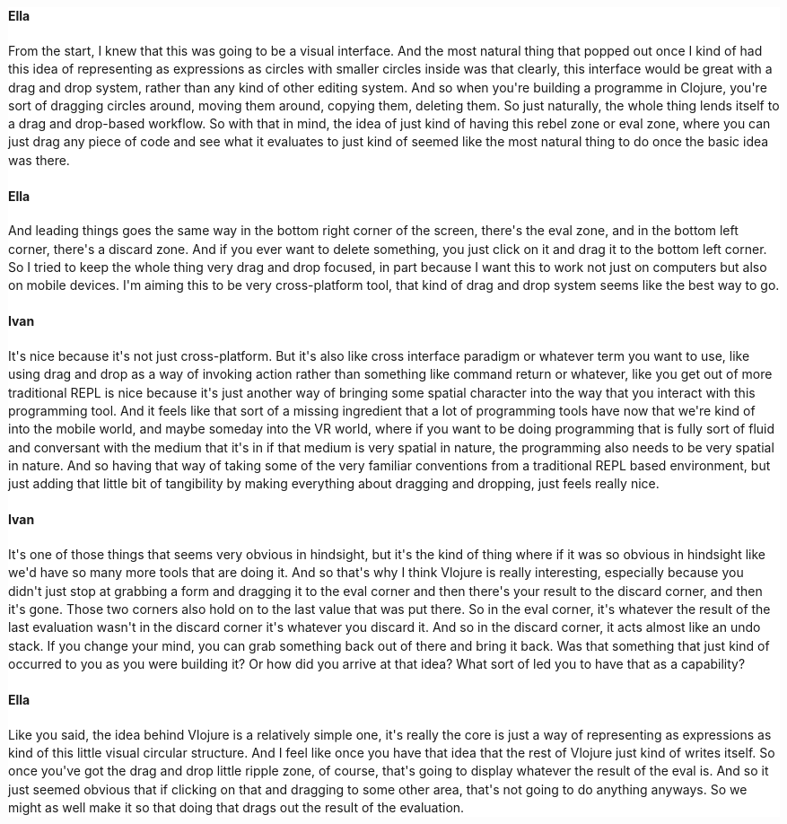 #### Ella
From the start, I knew that this was going to be a visual interface. And the most natural thing that popped out once I kind of had this idea of representing as expressions as circles with smaller circles inside was that clearly, this interface would be great with a drag and drop system, rather than any kind of other editing system. And so when you're building a programme in Clojure, you're sort of dragging circles around, moving them around, copying them, deleting them. So just naturally, the whole thing lends itself to a drag and drop-based workflow. So with that in mind, the idea of just kind of having this rebel zone or eval zone, where you can just drag any piece of code and see what it evaluates to just kind of seemed like the most natural thing to do once the basic idea was there.

#### Ella
And leading things goes the same way in the bottom right corner of the screen, there's the eval zone, and in the bottom left corner, there's a discard zone. And if you ever want to delete something, you just click on it and drag it to the bottom left corner. So I tried to keep the whole thing very drag and drop focused, in part because I want this to work not just on computers but also on mobile devices. I'm aiming this to be very cross-platform tool, that kind of drag and drop system seems like the best way to go.

#### Ivan
It's nice because it's not just cross-platform. But it's also like cross interface paradigm or whatever term you want to use, like using drag and drop as a way of invoking action rather than something like command return or whatever, like you get out of more traditional REPL is nice because it's just another way of bringing some spatial character into the way that you interact with this programming tool. And it feels like that sort of a missing ingredient that a lot of programming tools have now that we're kind of into the mobile world, and maybe someday into the VR world, where if you want to be doing programming that is fully sort of fluid and conversant with the medium that it's in if that medium is very spatial in nature, the programming also needs to be very spatial in nature. And so having that way of taking some of the very familiar conventions from a traditional REPL based environment, but just adding that little bit of tangibility by making everything about dragging and dropping, just feels really nice.

#### Ivan
It's one of those things that seems very obvious in hindsight, but it's the kind of thing where if it was so obvious in hindsight like we'd have so many more tools that are doing it. And so that's why I think Vlojure is really interesting, especially because you didn't just stop at grabbing a form and dragging it to the eval corner and then there's your result to the discard corner, and then it's gone. Those two corners also hold on to the last value that was put there. So in the eval corner, it's whatever the result of the last evaluation wasn't in the discard corner it's whatever you discard it. And so in the discard corner, it acts almost like an undo stack. If you change your mind, you can grab something back out of there and bring it back. Was that something that just kind of occurred to you as you were building it? Or how did you arrive at that idea? What sort of led you to have that as a capability?

#### Ella
Like you said, the idea behind Vlojure is a relatively simple one, it's really the core is just a way of representing as expressions as kind of this little visual circular structure. And I feel like once you have that idea that the rest of Vlojure just kind of writes itself. So once you've got the drag and drop little ripple zone, of course, that's going to display whatever the result of the eval is. And so it just seemed obvious that if clicking on that and dragging to some other area, that's not going to do anything anyways. So we might as well make it so that doing that drags out the result of the evaluation.

